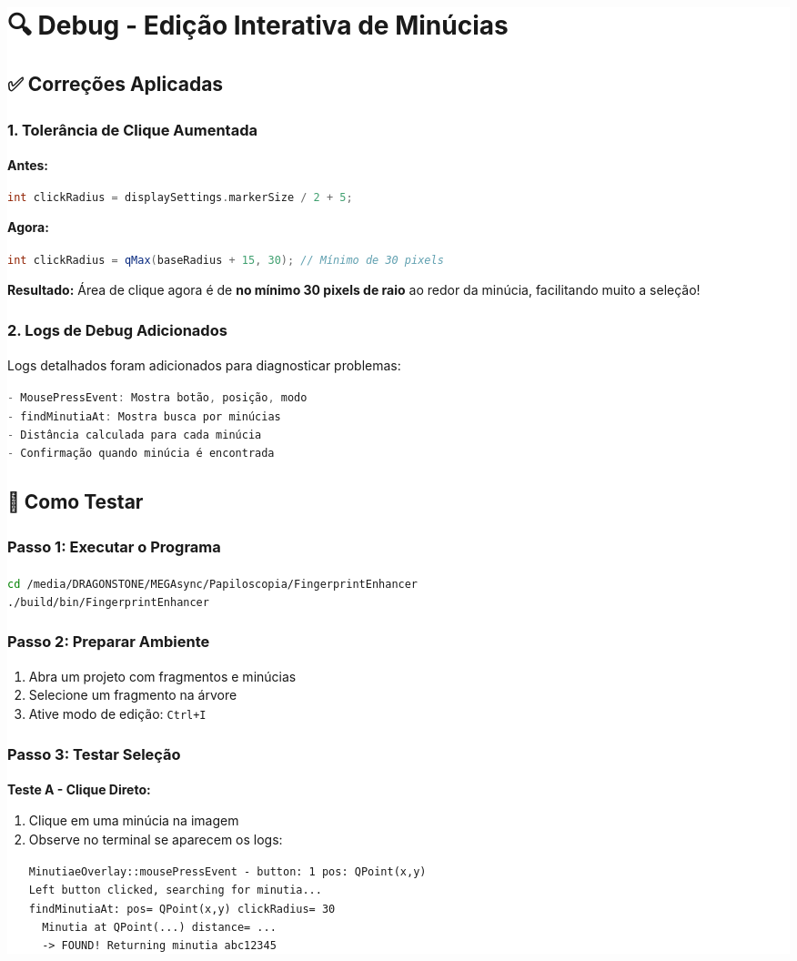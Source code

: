 # 🔍 Debug - Edição Interativa de Minúcias

## ✅ Correções Aplicadas

### 1. Tolerância de Clique Aumentada

**Antes:**
```cpp
int clickRadius = displaySettings.markerSize / 2 + 5;
```

**Agora:**
```cpp
int clickRadius = qMax(baseRadius + 15, 30); // Mínimo de 30 pixels
```

**Resultado:** Área de clique agora é de **no mínimo 30 pixels de raio** ao redor da minúcia, facilitando muito a seleção!

### 2. Logs de Debug Adicionados

Logs detalhados foram adicionados para diagnosticar problemas:

```cpp
- MousePressEvent: Mostra botão, posição, modo
- findMinutiaAt: Mostra busca por minúcias
- Distância calculada para cada minúcia
- Confirmação quando minúcia é encontrada
```

## 🧪 Como Testar

### Passo 1: Executar o Programa

```bash
cd /media/DRAGONSTONE/MEGAsync/Papiloscopia/FingerprintEnhancer
./build/bin/FingerprintEnhancer
```

### Passo 2: Preparar Ambiente

1. Abra um projeto com fragmentos e minúcias
2. Selecione um fragmento na árvore
3. Ative modo de edição: `Ctrl+I`

### Passo 3: Testar Seleção

**Teste A - Clique Direto:**
1. Clique em uma minúcia na imagem
2. Observe no terminal se aparecem os logs:
   ```
   MinutiaeOverlay::mousePressEvent - button: 1 pos: QPoint(x,y)
   Left button clicked, searching for minutia...
   findMinutiaAt: pos= QPoint(x,y) clickRadius= 30
     Minutia at QPoint(...) distance= ...
     -> FOUND! Returning minutia abc12345
   ```
